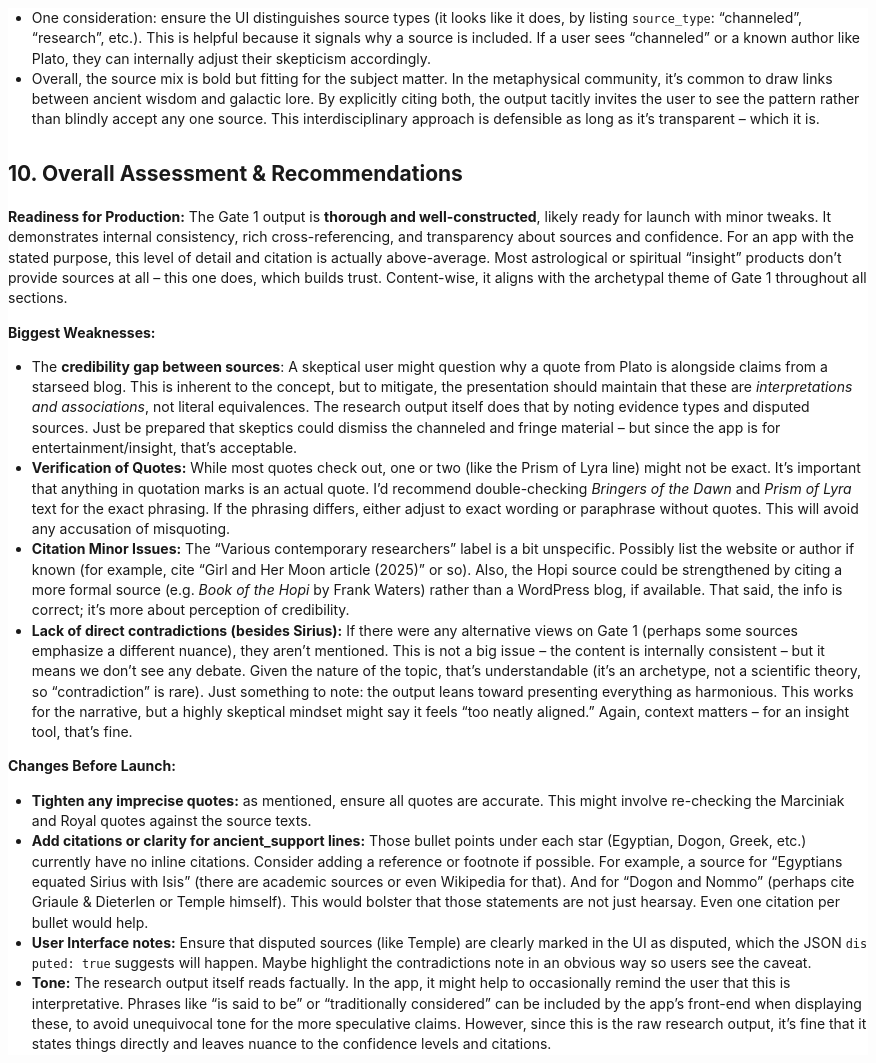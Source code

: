 - One consideration: ensure the UI distinguishes source types (it looks like it does, by listing `source_type`: “channeled”, “research”, etc.). This is helpful because it signals why a source is included. If a user sees “channeled” or a known author like Plato, they can internally adjust their skepticism accordingly. 
- Overall, the source mix is bold but fitting for the subject matter. In the metaphysical community, it’s common to draw links between ancient wisdom and galactic lore. By explicitly citing both, the output tacitly invites the user to see the pattern rather than blindly accept any one source. This interdisciplinary approach is defensible as long as it’s transparent – which it is.

## 10. Overall Assessment & Recommendations

**Readiness for Production:** The Gate 1 output is **thorough and well-constructed**, likely ready for launch with minor tweaks. It demonstrates internal consistency, rich cross-referencing, and transparency about sources and confidence. For an app with the stated purpose, this level of detail and citation is actually above-average. Most astrological or spiritual “insight” products don’t provide sources at all – this one does, which builds trust. Content-wise, it aligns with the archetypal theme of Gate 1 throughout all sections.

**Biggest Weaknesses:**  
- The **credibility gap between sources**: A skeptical user might question why a quote from Plato is alongside claims from a starseed blog. This is inherent to the concept, but to mitigate, the presentation should maintain that these are *interpretations and associations*, not literal equivalences. The research output itself does that by noting evidence types and disputed sources. Just be prepared that skeptics could dismiss the channeled and fringe material – but since the app is for entertainment/insight, that’s acceptable.
- **Verification of Quotes:** While most quotes check out, one or two (like the Prism of Lyra line) might not be exact. It’s important that anything in quotation marks is an actual quote. I’d recommend double-checking *Bringers of the Dawn* and *Prism of Lyra* text for the exact phrasing. If the phrasing differs, either adjust to exact wording or paraphrase without quotes. This will avoid any accusation of misquoting.
- **Citation Minor Issues:** The “Various contemporary researchers” label is a bit unspecific. Possibly list the website or author if known (for example, cite “Girl and Her Moon article (2025)” or so). Also, the Hopi source could be strengthened by citing a more formal source (e.g. *Book of the Hopi* by Frank Waters) rather than a WordPress blog, if available. That said, the info is correct; it’s more about perception of credibility.
- **Lack of direct contradictions (besides Sirius):** If there were any alternative views on Gate 1 (perhaps some sources emphasize a different nuance), they aren’t mentioned. This is not a big issue – the content is internally consistent – but it means we don’t see any debate. Given the nature of the topic, that’s understandable (it’s an archetype, not a scientific theory, so “contradiction” is rare). Just something to note: the output leans toward presenting everything as harmonious. This works for the narrative, but a highly skeptical mindset might say it feels “too neatly aligned.” Again, context matters – for an insight tool, that’s fine.
  
**Changes Before Launch:**  
- **Tighten any imprecise quotes:** as mentioned, ensure all quotes are accurate. This might involve re-checking the Marciniak and Royal quotes against the source texts.
- **Add citations or clarity for ancient_support lines:** Those bullet points under each star (Egyptian, Dogon, Greek, etc.) currently have no inline citations. Consider adding a reference or footnote if possible. For example, a source for “Egyptians equated Sirius with Isis” (there are academic sources or even Wikipedia for that). And for “Dogon and Nommo” (perhaps cite Griaule & Dieterlen or Temple himself). This would bolster that those statements are not just hearsay. Even one citation per bullet would help.
- **User Interface notes:** Ensure that disputed sources (like Temple) are clearly marked in the UI as disputed, which the JSON `disputed: true` suggests will happen. Maybe highlight the contradictions note in an obvious way so users see the caveat.
- **Tone:** The research output itself reads factually. In the app, it might help to occasionally remind the user that this is interpretative. Phrases like “is said to be” or “traditionally considered” can be included by the app’s front-end when displaying these, to avoid unequivocal tone for the more speculative claims. However, since this is the raw research output, it’s fine that it states things directly and leaves nuance to the confidence levels and citations.

